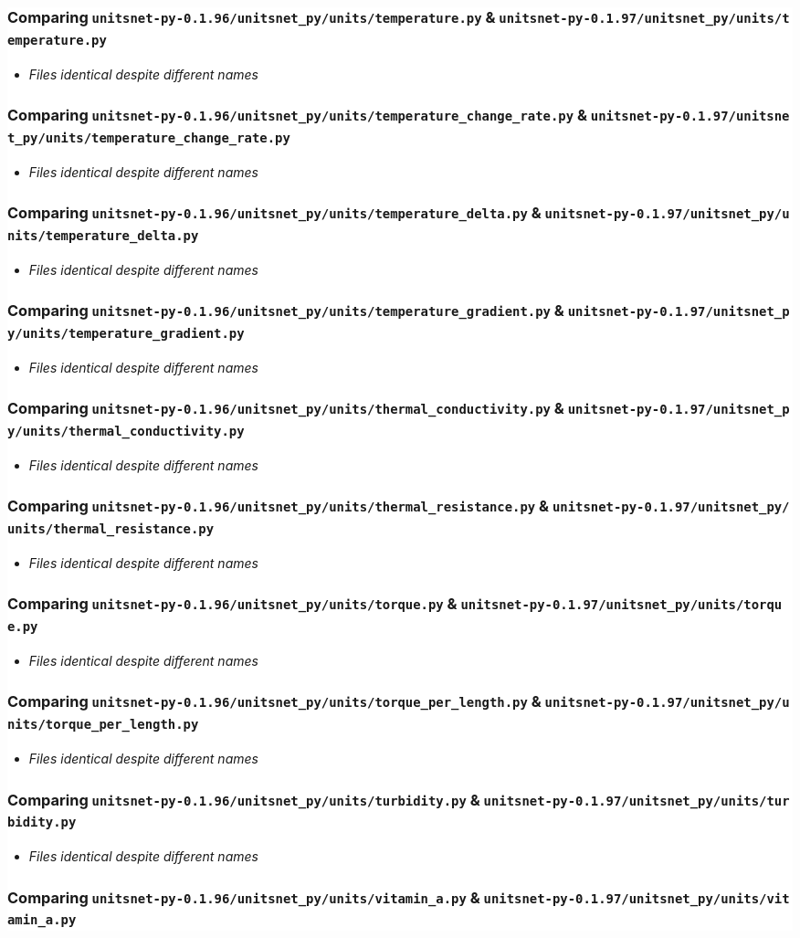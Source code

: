 ### Comparing `unitsnet-py-0.1.96/unitsnet_py/units/temperature.py` & `unitsnet-py-0.1.97/unitsnet_py/units/temperature.py`

 * *Files identical despite different names*

### Comparing `unitsnet-py-0.1.96/unitsnet_py/units/temperature_change_rate.py` & `unitsnet-py-0.1.97/unitsnet_py/units/temperature_change_rate.py`

 * *Files identical despite different names*

### Comparing `unitsnet-py-0.1.96/unitsnet_py/units/temperature_delta.py` & `unitsnet-py-0.1.97/unitsnet_py/units/temperature_delta.py`

 * *Files identical despite different names*

### Comparing `unitsnet-py-0.1.96/unitsnet_py/units/temperature_gradient.py` & `unitsnet-py-0.1.97/unitsnet_py/units/temperature_gradient.py`

 * *Files identical despite different names*

### Comparing `unitsnet-py-0.1.96/unitsnet_py/units/thermal_conductivity.py` & `unitsnet-py-0.1.97/unitsnet_py/units/thermal_conductivity.py`

 * *Files identical despite different names*

### Comparing `unitsnet-py-0.1.96/unitsnet_py/units/thermal_resistance.py` & `unitsnet-py-0.1.97/unitsnet_py/units/thermal_resistance.py`

 * *Files identical despite different names*

### Comparing `unitsnet-py-0.1.96/unitsnet_py/units/torque.py` & `unitsnet-py-0.1.97/unitsnet_py/units/torque.py`

 * *Files identical despite different names*

### Comparing `unitsnet-py-0.1.96/unitsnet_py/units/torque_per_length.py` & `unitsnet-py-0.1.97/unitsnet_py/units/torque_per_length.py`

 * *Files identical despite different names*

### Comparing `unitsnet-py-0.1.96/unitsnet_py/units/turbidity.py` & `unitsnet-py-0.1.97/unitsnet_py/units/turbidity.py`

 * *Files identical despite different names*

### Comparing `unitsnet-py-0.1.96/unitsnet_py/units/vitamin_a.py` & `unitsnet-py-0.1.97/unitsnet_py/units/vitamin_a.py`

